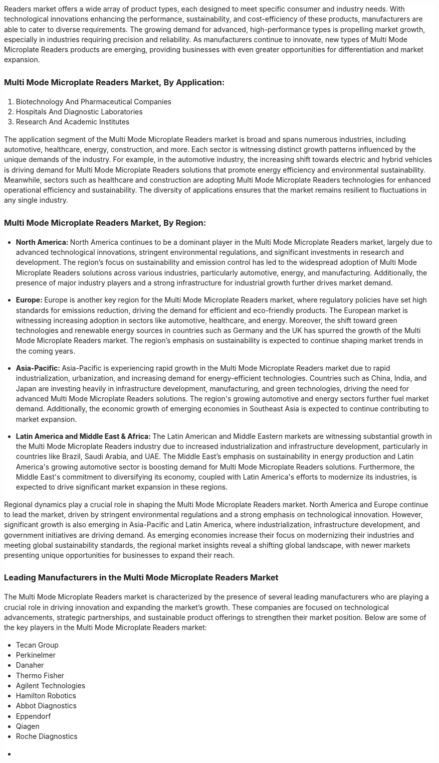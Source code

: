 Readers market offers a wide array of product types, each designed to meet specific consumer and industry needs. With technological innovations enhancing the performance, sustainability, and cost-efficiency of these products, manufacturers are able to cater to diverse requirements. The growing demand for advanced, high-performance types is propelling market growth, especially in industries requiring precision and reliability. As manufacturers continue to innovate, new types of Multi Mode Microplate Readers products are emerging, providing businesses with even greater opportunities for differentiation and market expansion.</p><h3>Multi Mode Microplate Readers Market,&nbsp;By Application:</h3><ol><li>Biotechnology And Pharmaceutical Companies<li> Hospitals And Diagnostic Laboratories<li> Research And Academic Institutes</li></ol><p>The application segment of the Multi Mode Microplate Readers market is broad and spans numerous industries, including automotive, healthcare, energy, construction, and more. Each sector is witnessing distinct growth patterns influenced by the unique demands of the industry. For example, in the automotive industry, the increasing shift towards electric and hybrid vehicles is driving demand for Multi Mode Microplate Readers solutions that promote energy efficiency and environmental sustainability. Meanwhile, sectors such as healthcare and construction are adopting Multi Mode Microplate Readers technologies for enhanced operational efficiency and sustainability. The diversity of applications ensures that the market remains resilient to fluctuations in any single industry.</p><h3>Multi Mode Microplate Readers Market, By Region:</h3><ul><li><p><strong>North America:&nbsp;</strong>North America continues to be a dominant player in the Multi Mode Microplate Readers market, largely due to advanced technological innovations, stringent environmental regulations, and significant investments in research and development. The region&rsquo;s focus on sustainability and emission control has led to the widespread adoption of Multi Mode Microplate Readers solutions across various industries, particularly automotive, energy, and manufacturing. Additionally, the presence of major industry players and a strong infrastructure for industrial growth further drives market demand.</p></li><li><p><strong><strong>Europe:&nbsp;</strong></strong>Europe is another key region for the Multi Mode Microplate Readers market, where regulatory policies have set high standards for emissions reduction, driving the demand for efficient and eco-friendly products. The European market is witnessing increasing adoption in sectors like automotive, healthcare, and energy. Moreover, the shift toward green technologies and renewable energy sources in countries such as Germany and the UK has spurred the growth of the Multi Mode Microplate Readers market. The region&rsquo;s emphasis on sustainability is expected to continue shaping market trends in the coming years.</p></li><li><p><strong><strong>Asia-Pacific:&nbsp;</strong></strong>Asia-Pacific is experiencing rapid growth in the Multi Mode Microplate Readers market due to rapid industrialization, urbanization, and increasing demand for energy-efficient technologies. Countries such as China, India, and Japan are investing heavily in infrastructure development, manufacturing, and green technologies, driving the need for advanced Multi Mode Microplate Readers solutions. The region's growing automotive and energy sectors further fuel market demand. Additionally, the economic growth of emerging economies in Southeast Asia is expected to continue contributing to market expansion.</p></li><li><p><strong><strong>Latin America and Middle East &amp; Africa:&nbsp;</strong></strong>The Latin American and Middle Eastern markets are witnessing substantial growth in the Multi Mode Microplate Readers industry due to increased industrialization and infrastructure development, particularly in countries like Brazil, Saudi Arabia, and UAE. The Middle East&rsquo;s emphasis on sustainability in energy production and Latin America's growing automotive sector is boosting demand for Multi Mode Microplate Readers solutions. Furthermore, the Middle East's commitment to diversifying its economy, coupled with Latin America's efforts to modernize its industries, is expected to drive significant market expansion in these regions.</p></li></ul><p>Regional dynamics play a crucial role in shaping the Multi Mode Microplate Readers market. North America and Europe continue to lead the market, driven by stringent environmental regulations and a strong emphasis on technological innovation. However, significant growth is also emerging in Asia-Pacific and Latin America, where industrialization, infrastructure development, and government initiatives are driving demand. As emerging economies increase their focus on modernizing their industries and meeting global sustainability standards, the regional market insights reveal a shifting global landscape, with newer markets presenting unique opportunities for businesses to expand their reach.</p><h3><strong>Leading Manufacturers in the Multi Mode Microplate Readers Market</strong></h3><p>The Multi Mode Microplate Readers market is characterized by the presence of several leading manufacturers who are playing a crucial role in driving innovation and expanding the market&rsquo;s growth. These companies are focused on technological advancements, strategic partnerships, and sustainable product offerings to strengthen their market position. Below are some of the key players in the Multi Mode Microplate Readers market:</p></div><div class="article-main__content" data-test-id="publishing-text-block"><ul><li><span class="">Tecan Group<li> Perkinelmer<li> Danaher<li> Thermo Fisher<li> Agilent Technologies<li> Hamilton Robotics<li> Abbot Diagnostics<li> Eppendorf<li> Qiagen<li> Roche Diagnostics<li>